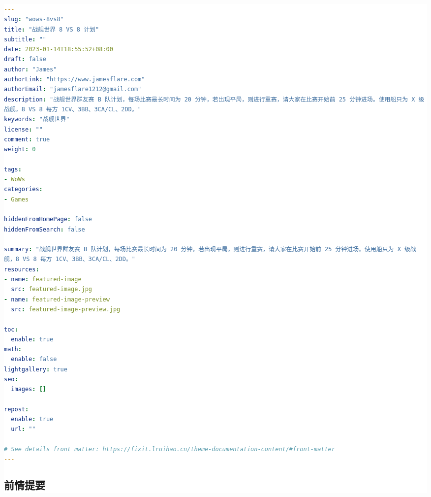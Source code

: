 ```yaml
---
slug: "wows-8vs8"
title: "战舰世界 8 VS 8 计划"
subtitle: ""
date: 2023-01-14T18:55:52+08:00
draft: false
author: "James"
authorLink: "https://www.jamesflare.com"
authorEmail: "jamesflare1212@gmail.com"
description: "战舰世界群友赛 B 队计划，每场比赛最长时间为 20 分钟，若出现平局，则进行重赛，请大家在比赛开始前 25 分钟进场。使用船只为 X 级战舰，8 VS 8 每方 1CV、3BB、3CA/CL、2DD。"
keywords: "战舰世界"
license: ""
comment: true
weight: 0

tags:
- WoWs
categories:
- Games

hiddenFromHomePage: false
hiddenFromSearch: false

summary: "战舰世界群友赛 B 队计划，每场比赛最长时间为 20 分钟，若出现平局，则进行重赛，请大家在比赛开始前 25 分钟进场。使用船只为 X 级战舰，8 VS 8 每方 1CV、3BB、3CA/CL、2DD。"
resources:
- name: featured-image
  src: featured-image.jpg
- name: featured-image-preview
  src: featured-image-preview.jpg

toc:
  enable: true
math:
  enable: false
lightgallery: true
seo:
  images: []

repost:
  enable: true
  url: ""

# See details front matter: https://fixit.lruihao.cn/theme-documentation-content/#front-matter
---
```


## 前情提要
